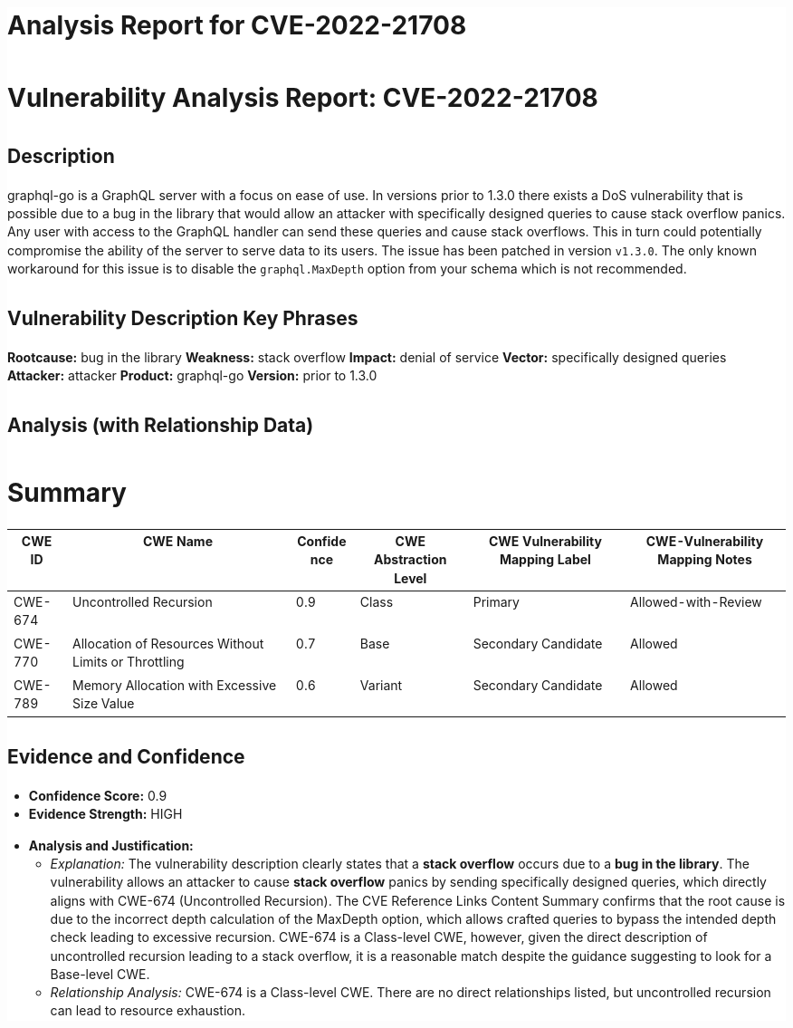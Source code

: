 # Analysis Report for CVE-2022-21708

# Vulnerability Analysis Report: CVE-2022-21708

## Description

graphql-go is a GraphQL server with a focus on ease of use. In versions prior to 1.3.0 there exists a DoS vulnerability that is possible due to a bug in the library that would allow an attacker with specifically designed queries to cause stack overflow panics. Any user with access to the GraphQL handler can send these queries and cause stack overflows. This in turn could potentially compromise the ability of the server to serve data to its users. The issue has been patched in version `v1.3.0`. The only known workaround for this issue is to disable the `graphql.MaxDepth` option from your schema which is not recommended.

## Vulnerability Description Key Phrases

**Rootcause:** bug in the library
**Weakness:** stack overflow
**Impact:** denial of service
**Vector:** specifically designed queries
**Attacker:** attacker
**Product:** graphql-go
**Version:** prior to 1.3.0

## Analysis (with Relationship Data)

# Summary
| CWE ID | CWE Name | Confidence | CWE Abstraction Level | CWE Vulnerability Mapping Label | CWE-Vulnerability Mapping Notes |
|---|---|---|---|---|---|
| CWE-674 | Uncontrolled Recursion | 0.9 | Class | Primary | Allowed-with-Review |
| CWE-770 | Allocation of Resources Without Limits or Throttling | 0.7 | Base | Secondary Candidate | Allowed |
| CWE-789 | Memory Allocation with Excessive Size Value | 0.6 | Variant | Secondary Candidate | Allowed |

## Evidence and Confidence

*   **Confidence Score:** 0.9
*   **Evidence Strength:** HIGH

- **Analysis and Justification:**  
  - *Explanation:* The vulnerability description clearly states that a **stack overflow** occurs due to a **bug in the library**. The vulnerability allows an attacker to cause **stack overflow** panics by sending specifically designed queries, which directly aligns with CWE-674 (Uncontrolled Recursion). The CVE Reference Links Content Summary confirms that the root cause is due to the incorrect depth calculation of the MaxDepth option, which allows crafted queries to bypass the intended depth check leading to excessive recursion. CWE-674 is a Class-level CWE, however, given the direct description of uncontrolled recursion leading to a stack overflow, it is a reasonable match despite the guidance suggesting to look for a Base-level CWE.
  - *Relationship Analysis:* CWE-674 is a Class-level CWE. There are no direct relationships listed, but uncontrolled recursion can lead to resource exhaustion.

